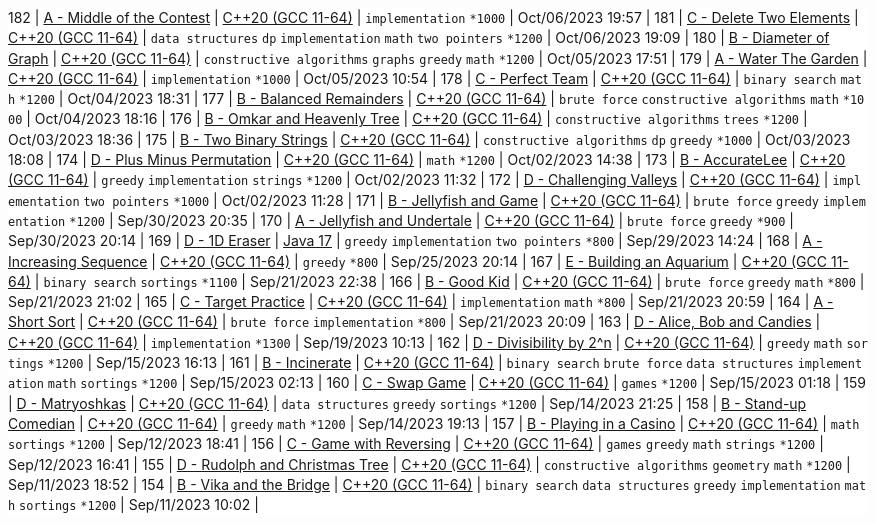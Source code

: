 182 | [A - Middle of the Contest](https://codeforces.com/contest/1133/problem/A) | [C++20 (GCC 11-64)](./codeforces/1133/A.cpp) | `implementation` `*1000` | Oct/06/2023 19:57 | 
181 | [C - Delete Two Elements](https://codeforces.com/contest/1598/problem/C) | [C++20 (GCC 11-64)](./codeforces/1598/C.cpp) | `data structures` `dp` `implementation` `math` `two pointers` `*1200` | Oct/06/2023 19:09 | 
180 | [B - Diameter of Graph](https://codeforces.com/contest/1581/problem/B) | [C++20 (GCC 11-64)](./codeforces/1581/B.cpp) | `constructive algorithms` `graphs` `greedy` `math` `*1200` | Oct/05/2023 17:51 | 
179 | [A - Water The Garden](https://codeforces.com/contest/920/problem/A) | [C++20 (GCC 11-64)](./codeforces/920/A.cpp) | `implementation` `*1000` | Oct/05/2023 10:54 | 
178 | [C - Perfect Team](https://codeforces.com/contest/1221/problem/C) | [C++20 (GCC 11-64)](./codeforces/1221/C.cpp) | `binary search` `math` `*1200` | Oct/04/2023 18:31 | 
177 | [B - Balanced Remainders](https://codeforces.com/contest/1490/problem/B) | [C++20 (GCC 11-64)](./codeforces/1490/B.cpp) | `brute force` `constructive algorithms` `math` `*1000` | Oct/04/2023 18:16 | 
176 | [B - Omkar and Heavenly Tree](https://codeforces.com/contest/1583/problem/B) | [C++20 (GCC 11-64)](./codeforces/1583/B.cpp) | `constructive algorithms` `trees` `*1200` | Oct/03/2023 18:36 | 
175 | [B - Two Binary Strings](https://codeforces.com/contest/1861/problem/B) | [C++20 (GCC 11-64)](./codeforces/1861/B.cpp) | `constructive algorithms` `dp` `greedy` `*1000` | Oct/03/2023 18:08 | 
174 | [D - Plus Minus Permutation](https://codeforces.com/contest/1872/problem/D) | [C++20 (GCC 11-64)](./codeforces/1872/D.cpp) | `math` `*1200` | Oct/02/2023 14:38 | 
173 | [B - AccurateLee](https://codeforces.com/contest/1369/problem/B) | [C++20 (GCC 11-64)](./codeforces/1369/B.cpp) | `greedy` `implementation` `strings` `*1200` | Oct/02/2023 11:32 | 
172 | [D - Challenging Valleys](https://codeforces.com/contest/1760/problem/D) | [C++20 (GCC 11-64)](./codeforces/1760/D.cpp) | `implementation` `two pointers` `*1000` | Oct/02/2023 11:28 | 
171 | [B - Jellyfish and Game](https://codeforces.com/contest/1875/problem/B) | [C++20 (GCC 11-64)](./codeforces/1875/B.cpp) | `brute force` `greedy` `implementation` `*1200` | Sep/30/2023 20:35 | 
170 | [A - Jellyfish and Undertale](https://codeforces.com/contest/1875/problem/A) | [C++20 (GCC 11-64)](./codeforces/1875/A.cpp) | `brute force` `greedy` `*900` | Sep/30/2023 20:14 | 
169 | [D - 1D Eraser](https://codeforces.com/contest/1873/problem/D) | [Java 17](./codeforces/1873/D.java) | `greedy` `implementation` `two pointers` `*800` | Sep/29/2023 14:24 | 
168 | [A - Increasing Sequence](https://codeforces.com/contest/1882/problem/A) | [C++20 (GCC 11-64)](./codeforces/1882/A.cpp) | `greedy` `*800` | Sep/25/2023 20:14 | 
167 | [E - Building an Aquarium](https://codeforces.com/contest/1873/problem/E) | [C++20 (GCC 11-64)](./codeforces/1873/E.cpp) | `binary search` `sortings` `*1100` | Sep/21/2023 22:38 | 
166 | [B - Good Kid](https://codeforces.com/contest/1873/problem/B) | [C++20 (GCC 11-64)](./codeforces/1873/B.cpp) | `brute force` `greedy` `math` `*800` | Sep/21/2023 21:02 | 
165 | [C - Target Practice](https://codeforces.com/contest/1873/problem/C) | [C++20 (GCC 11-64)](./codeforces/1873/C.cpp) | `implementation` `math` `*800` | Sep/21/2023 20:59 | 
164 | [A - Short Sort](https://codeforces.com/contest/1873/problem/A) | [C++20 (GCC 11-64)](./codeforces/1873/A.cpp) | `brute force` `implementation` `*800` | Sep/21/2023 20:09 | 
163 | [D - Alice, Bob and Candies](https://codeforces.com/contest/1352/problem/D) | [C++20 (GCC 11-64)](./codeforces/1352/D.cpp) | `implementation` `*1300` | Sep/19/2023 10:13 | 
162 | [D - Divisibility by 2^n](https://codeforces.com/contest/1744/problem/D) | [C++20 (GCC 11-64)](./codeforces/1744/D.cpp) | `greedy` `math` `sortings` `*1200` | Sep/15/2023 16:13 | 
161 | [B - Incinerate](https://codeforces.com/contest/1763/problem/B) | [C++20 (GCC 11-64)](./codeforces/1763/B.cpp) | `binary search` `brute force` `data structures` `implementation` `math` `sortings` `*1200` | Sep/15/2023 02:13 | 
160 | [C - Swap Game](https://codeforces.com/contest/1747/problem/C) | [C++20 (GCC 11-64)](./codeforces/1747/C.cpp) | `games` `*1200` | Sep/15/2023 01:18 | 
159 | [D - Matryoshkas](https://codeforces.com/contest/1790/problem/D) | [C++20 (GCC 11-64)](./codeforces/1790/D.cpp) | `data structures` `greedy` `sortings` `*1200` | Sep/14/2023 21:25 | 
158 | [B - Stand-up Comedian](https://codeforces.com/contest/1792/problem/B) | [C++20 (GCC 11-64)](./codeforces/1792/B.cpp) | `greedy` `math` `*1200` | Sep/14/2023 19:13 | 
157 | [B - Playing in a Casino](https://codeforces.com/contest/1808/problem/B) | [C++20 (GCC 11-64)](./codeforces/1808/B.cpp) | `math` `sortings` `*1200` | Sep/12/2023 18:41 | 
156 | [C - Game with Reversing](https://codeforces.com/contest/1834/problem/C) | [C++20 (GCC 11-64)](./codeforces/1834/C.cpp) | `games` `greedy` `math` `strings` `*1200` | Sep/12/2023 16:41 | 
155 | [D - Rudolph and Christmas Tree](https://codeforces.com/contest/1846/problem/D) | [C++20 (GCC 11-64)](./codeforces/1846/D.cpp) | `constructive algorithms` `geometry` `math` `*1200` | Sep/11/2023 18:52 | 
154 | [B - Vika and the Bridge](https://codeforces.com/contest/1848/problem/B) | [C++20 (GCC 11-64)](./codeforces/1848/B.cpp) | `binary search` `data structures` `greedy` `implementation` `math` `sortings` `*1200` | Sep/11/2023 10:02 | 